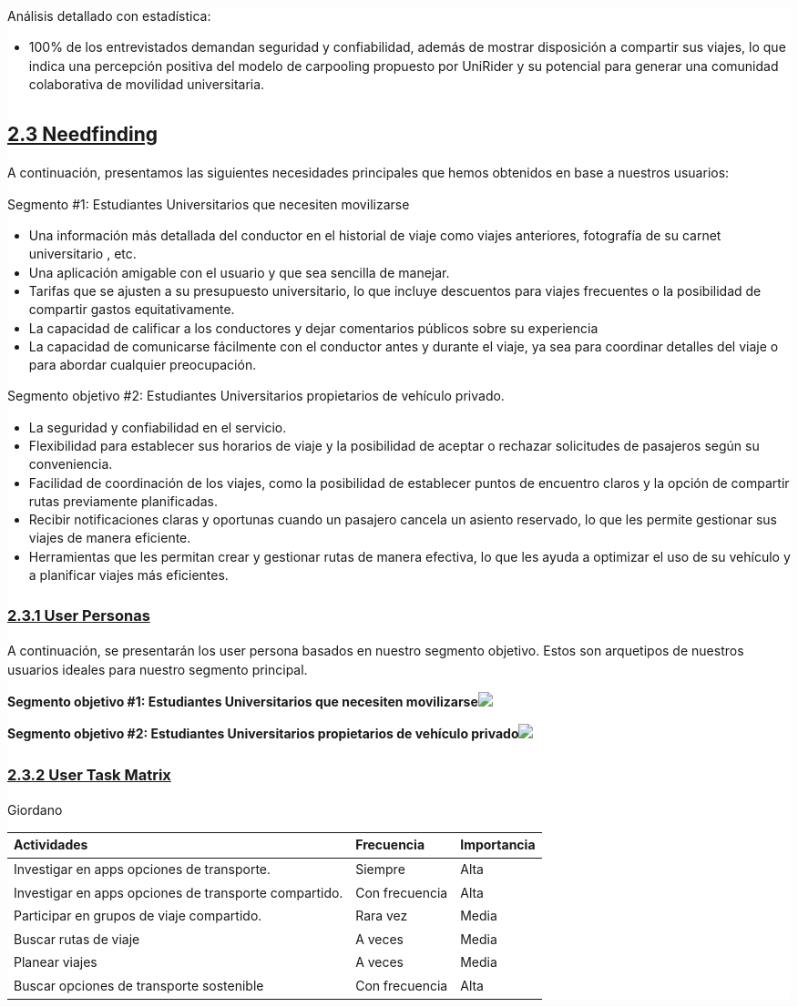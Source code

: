 Análisis detallado con estadística:

- 100% de los entrevistados demandan seguridad y confiabilidad, además de mostrar disposición a compartir sus viajes, lo que indica una percepción positiva del modelo de carpooling propuesto por UniRider y su potencial para generar una comunidad colaborativa de movilidad universitaria.

## [2.3 Needfinding](#needfinding)

A continuación, presentamos las siguientes necesidades principales que hemos obtenidos en base a nuestros usuarios:

Segmento #1: Estudiantes Universitarios que necesiten movilizarse

- Una información más detallada del conductor en el historial de viaje como viajes anteriores, fotografía de su carnet universitario , etc.
- Una aplicación amigable con el usuario y que sea sencilla de manejar.
- Tarifas que se ajusten a su presupuesto universitario, lo que incluye descuentos para viajes frecuentes o la posibilidad de compartir gastos equitativamente.
- La capacidad de calificar a los conductores y dejar comentarios públicos sobre su experiencia
- La capacidad de comunicarse fácilmente con el conductor antes y durante el viaje, ya sea para coordinar detalles del viaje o para abordar cualquier preocupación.

Segmento objetivo #2: Estudiantes Universitarios propietarios de vehículo privado.

- La seguridad y confiabilidad en el servicio.
- Flexibilidad para establecer sus horarios de viaje y la posibilidad de aceptar o rechazar solicitudes de pasajeros según su conveniencia.
- Facilidad de coordinación de los viajes, como la posibilidad de establecer puntos de encuentro claros y la opción de compartir rutas previamente planificadas.
- Recibir notificaciones claras y oportunas cuando un pasajero cancela un asiento reservado, lo que les permite gestionar sus viajes de manera eficiente.
- Herramientas que les permitan crear y gestionar rutas de manera efectiva, lo que les ayuda a optimizar el uso de su vehículo y a planificar viajes más eficientes.

### [2.3.1 User Personas](#user-personas)

A continuación, se presentarán los user persona basados en nuestro segmento objetivo. Estos son arquetipos de nuestros usuarios ideales para nuestro segmento principal.

**Segmento objetivo #1: Estudiantes Universitarios que necesiten movilizarse![](images/PasajeroUserPersona.png)**


**Segmento objetivo #2: Estudiantes Universitarios propietarios de vehículo privado![](images/ConductorUserPersona.png)**



### [2.3.2 User Task Matrix](#user-task-matrix)

Giordano

|Actividades|Frecuencia|Importancia|
| :- | :- | :- |
|Investigar en apps opciones de transporte.|Siempre|Alta|
|Investigar en apps opciones de transporte compartido.|Con frecuencia |Alta|
|Participar en grupos de viaje compartido.|Rara vez|Media|
|Buscar rutas de viaje|A veces|Media|
|Planear viajes|A veces|Media|
|Buscar opciones de transporte sostenible|Con frecuencia|Alta|
